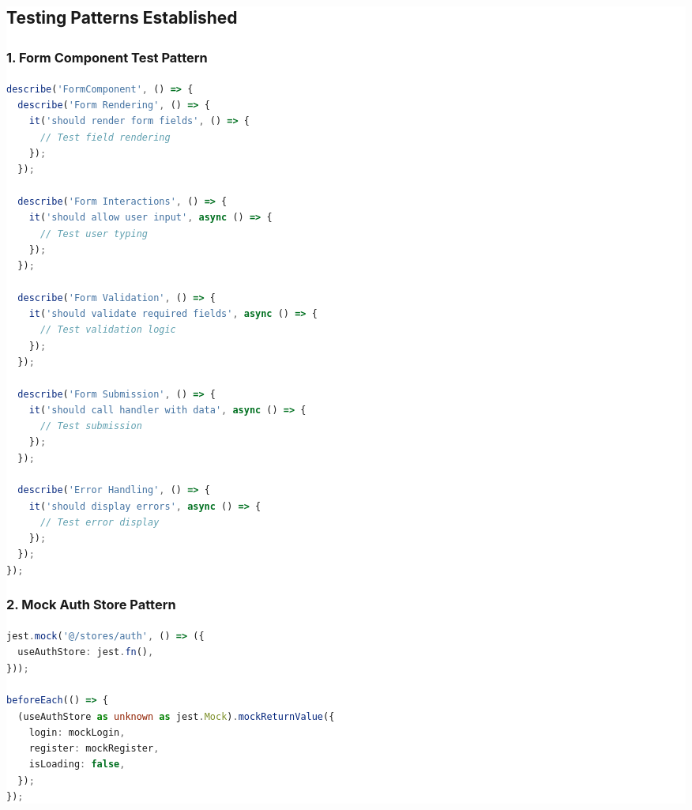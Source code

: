 
## Testing Patterns Established

### 1. Form Component Test Pattern
```typescript
describe('FormComponent', () => {
  describe('Form Rendering', () => {
    it('should render form fields', () => {
      // Test field rendering
    });
  });

  describe('Form Interactions', () => {
    it('should allow user input', async () => {
      // Test user typing
    });
  });

  describe('Form Validation', () => {
    it('should validate required fields', async () => {
      // Test validation logic
    });
  });

  describe('Form Submission', () => {
    it('should call handler with data', async () => {
      // Test submission
    });
  });

  describe('Error Handling', () => {
    it('should display errors', async () => {
      // Test error display
    });
  });
});
```

### 2. Mock Auth Store Pattern
```typescript
jest.mock('@/stores/auth', () => ({
  useAuthStore: jest.fn(),
}));

beforeEach(() => {
  (useAuthStore as unknown as jest.Mock).mockReturnValue({
    login: mockLogin,
    register: mockRegister,
    isLoading: false,
  });
});
```
